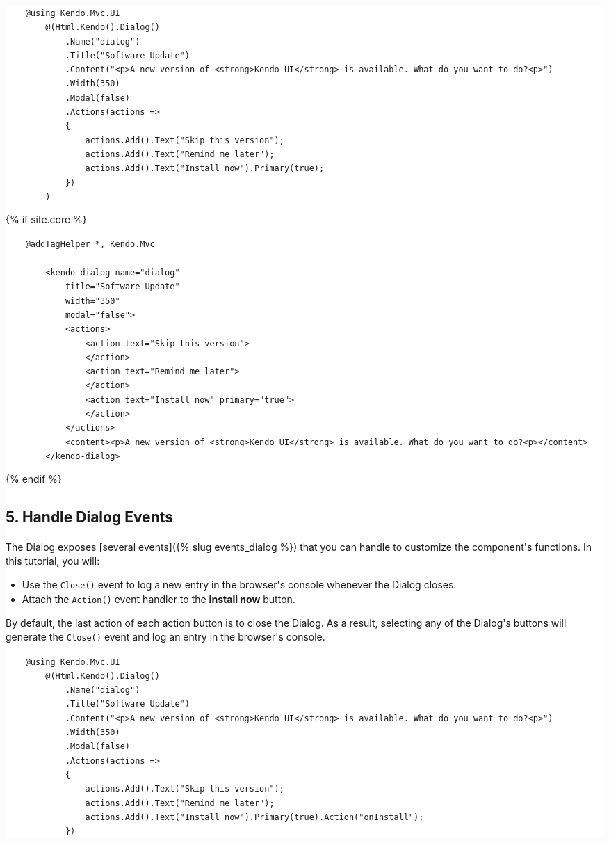 ```HtmlHelper
    @using Kendo.Mvc.UI
        @(Html.Kendo().Dialog()
            .Name("dialog")
            .Title("Software Update")
            .Content("<p>A new version of <strong>Kendo UI</strong> is available. What do you want to do?<p>")
            .Width(350)
            .Modal(false)
            .Actions(actions =>
            {
                actions.Add().Text("Skip this version");
                actions.Add().Text("Remind me later");
                actions.Add().Text("Install now").Primary(true);
            })
        )
```
{% if site.core %}
```TagHelper
    @addTagHelper *, Kendo.Mvc

        <kendo-dialog name="dialog" 
            title="Software Update"
            width="350"
            modal="false">
            <actions>            
                <action text="Skip this version">
                </action>
                <action text="Remind me later">
                </action>
                <action text="Install now" primary="true">
                </action>
            </actions>
            <content><p>A new version of <strong>Kendo UI</strong> is available. What do you want to do?<p></content>
        </kendo-dialog>  
```
{% endif %}

## 5. Handle Dialog Events

The Dialog exposes [several events]({% slug events_dialog %}) that you can handle to customize the component's functions. In this tutorial, you will:

* Use the `Close()` event to log a new entry in the browser's console whenever the Dialog closes.
* Attach the `Action()` event handler to the **Install now** button.

By default, the last action of each action button is to close the Dialog. As a result, selecting any of the Dialog's buttons will generate the `Close()` event and log an entry in the browser's console.

```HtmlHelper
    @using Kendo.Mvc.UI
        @(Html.Kendo().Dialog()
            .Name("dialog")
            .Title("Software Update")
            .Content("<p>A new version of <strong>Kendo UI</strong> is available. What do you want to do?<p>")
            .Width(350)
            .Modal(false)
            .Actions(actions =>
            {
                actions.Add().Text("Skip this version");
                actions.Add().Text("Remind me later");
                actions.Add().Text("Install now").Primary(true).Action("onInstall");
            })
```